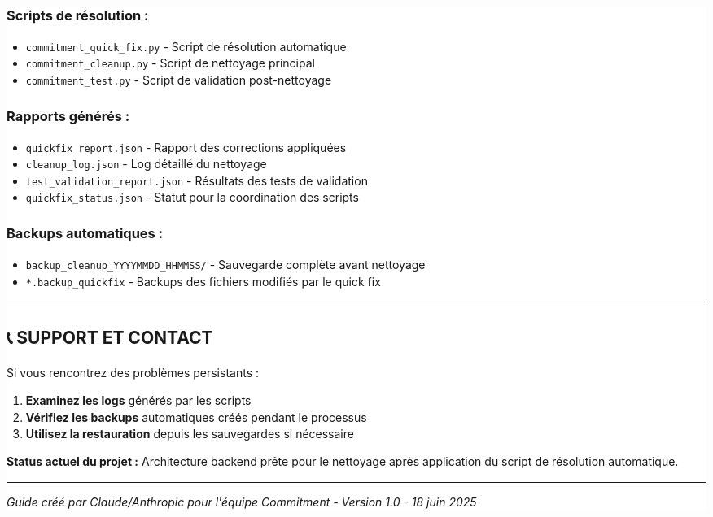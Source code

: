 ### **Scripts de résolution :**
- `commitment_quick_fix.py` - Script de résolution automatique
- `commitment_cleanup.py` - Script de nettoyage principal
- `commitment_test.py` - Script de validation post-nettoyage

### **Rapports générés :**
- `quickfix_report.json` - Rapport des corrections appliquées
- `cleanup_log.json` - Log détaillé du nettoyage
- `test_validation_report.json` - Résultats des tests de validation
- `quickfix_status.json` - Statut pour la coordination des scripts

### **Backups automatiques :**
- `backup_cleanup_YYYYMMDD_HHMMSS/` - Sauvegarde complète avant nettoyage
- `*.backup_quickfix` - Backups des fichiers modifiés par le quick fix

---

## 📞 **SUPPORT ET CONTACT**

Si vous rencontrez des problèmes persistants :

1. **Examinez les logs** générés par les scripts
2. **Vérifiez les backups** automatiques créés pendant le processus
3. **Utilisez la restauration** depuis les sauvegardes si nécessaire

**Status actuel du projet :** Architecture backend prête pour le nettoyage après application du script de résolution automatique.

---

*Guide créé par Claude/Anthropic pour l'équipe Commitment - Version 1.0 - 18 juin 2025*
